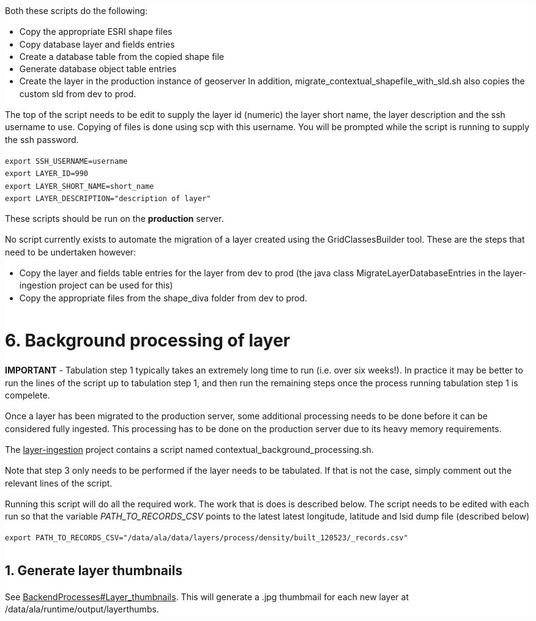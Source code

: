 Both these scripts do the following:
  * Copy the appropriate ESRI shape files
  * Copy database layer and fields entries
  * Create a database table from the copied shape file
  * Generate database object table entries
  * Create the layer in the production instance of geoserver
In addition, migrate\_contextual\_shapefile\_with\_sld.sh also copies the custom sld from dev to prod.

The top of the script needs to be edit to supply the layer id (numeric) the layer short name, the layer description and the ssh username to use. Copying of files is done using scp with this username. You will be prompted while the script is running to supply the ssh password.

```
export SSH_USERNAME=username
export LAYER_ID=990
export LAYER_SHORT_NAME=short_name
export LAYER_DESCRIPTION="description of layer"
```

These scripts should be run on the **production** server.

No script currently exists to automate the migration of a layer created using the GridClassesBuilder tool. These are the steps that need to be undertaken however:
  * Copy the layer and fields table entries for the layer from dev to prod (the java class MigrateLayerDatabaseEntries in the layer-ingestion project can be used for this)
  * Copy the appropriate files from the shape\_diva folder from dev to prod.

# 6. Background processing of layer
**IMPORTANT** - Tabulation step 1 typically takes an extremely long time to run (i.e. over six weeks!). In practice it may be better to run the lines of the script up to tabulation step 1, and then run the remaining steps once the process running tabulation step 1 is compelete.

Once a layer has been migrated to the production server, some additional processing needs to be done before it can be considered fully ingested. This processing has to be done on the production server due to its heavy memory requirements.

The [layer-ingestion](wiki/LayerIngestionProcess#Layer_ingestion_tools) project contains a script named contextual\_background\_processing.sh.

Note that step 3 only needs to be performed if the layer needs to be tabulated. If that is not the case, simply comment out the relevant lines of the script.

Running this script will do all the required work. The work that is does is described below. The script needs to be edited with each run so that the variable _PATH\_TO\_RECORDS\_CSV_ points to the latest latest longitude, latitude and lsid dump file (described below)

```
export PATH_TO_RECORDS_CSV="/data/ala/data/layers/process/density/built_120523/_records.csv"
```

## 1. Generate layer thumbnails
See [BackendProcesses#Layer\_thumbnails](wiki/BackendProcesses#Layer_thumbnails). This will generate a .jpg thumbmail for each new layer at /data/ala/runtime/output/layerthumbs.
